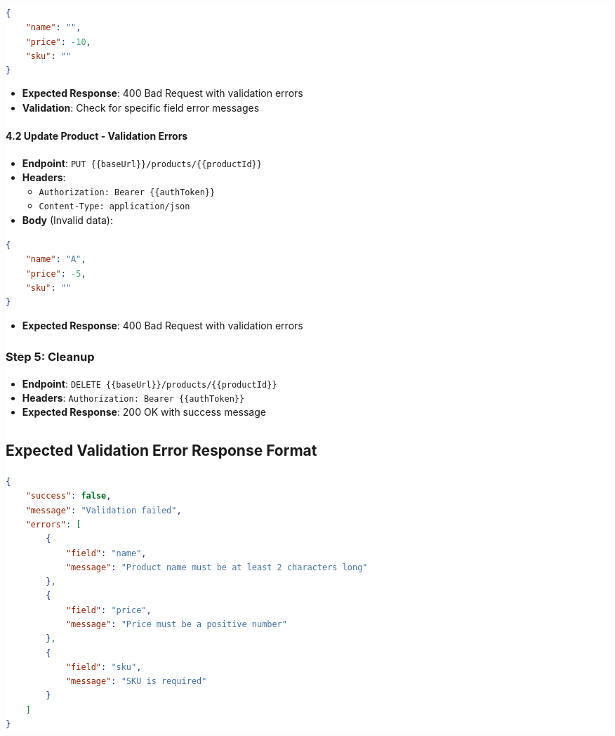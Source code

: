 ```json
{
    "name": "",
    "price": -10,
    "sku": ""
}
```

- **Expected Response**: 400 Bad Request with validation errors
- **Validation**: Check for specific field error messages

#### 4.2 Update Product - Validation Errors

- **Endpoint**: `PUT {{baseUrl}}/products/{{productId}}`
- **Headers**:
    - `Authorization: Bearer {{authToken}}`
    - `Content-Type: application/json`
- **Body** (Invalid data):

```json
{
    "name": "A",
    "price": -5,
    "sku": ""
}
```

- **Expected Response**: 400 Bad Request with validation errors

### Step 5: Cleanup

- **Endpoint**: `DELETE {{baseUrl}}/products/{{productId}}`
- **Headers**: `Authorization: Bearer {{authToken}}`
- **Expected Response**: 200 OK with success message

## Expected Validation Error Response Format

```json
{
    "success": false,
    "message": "Validation failed",
    "errors": [
        {
            "field": "name",
            "message": "Product name must be at least 2 characters long"
        },
        {
            "field": "price",
            "message": "Price must be a positive number"
        },
        {
            "field": "sku",
            "message": "SKU is required"
        }
    ]
}
```
